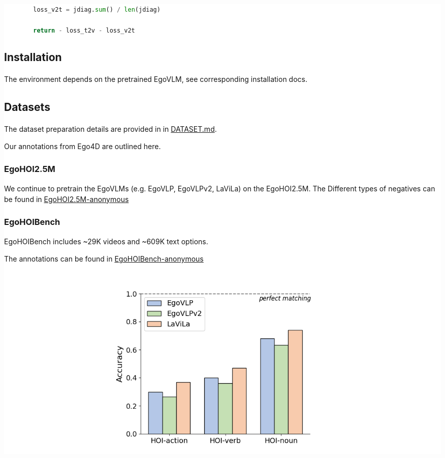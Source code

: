 ```python
        loss_v2t = jdiag.sum() / len(jdiag)

        return - loss_t2v - loss_v2t

```


## Installation

The environment depends on the pretrained EgoVLM, see corresponding installation docs. 


## Datasets
The dataset preparation details are provided in in [DATASET.md](./docs/DATASET.md).

Our annotations from Ego4D are outlined here.

### EgoHOI2.5M

We continue to pretrain the EgoVLMs (e.g. EgoVLP, EgoVLPv2, LaViLa) on the EgoHOI2.5M. 
The Different types of negatives can be found in [EgoHOI2.5M-anonymous](https://www.dropbox.com/scl/fo/hjbrg6ut7tnfg02ni7y3e/AMy7rlr7LR2Ablk2TnpWSG8?rlkey=fsy4wrvs1p1422uhu2ntg7zie&st=31ye3mpj&dl=0)

### EgoHOIBench 
EgoHOIBench includes ~29K videos and ~609K text options.

The annotations can be found in [EgoHOIBench-anonymous](https://www.dropbox.com/scl/fo/d14p2yv3r5qww5xhif43k/ADt5Or05GJ2Y8BhuvTht1Jg?rlkey=dd1mec089j7alilz0df54t4wf&st=b47ake0n&dl=0)



<p align="center" width="100%">
<a target="_blank"><img src="assets/figs/EgoHOIBench_performance.png" alt="EgoHOIBench" style="width: 50%; min-width: 200px; display: block; margin: auto;"></a>
</p>
